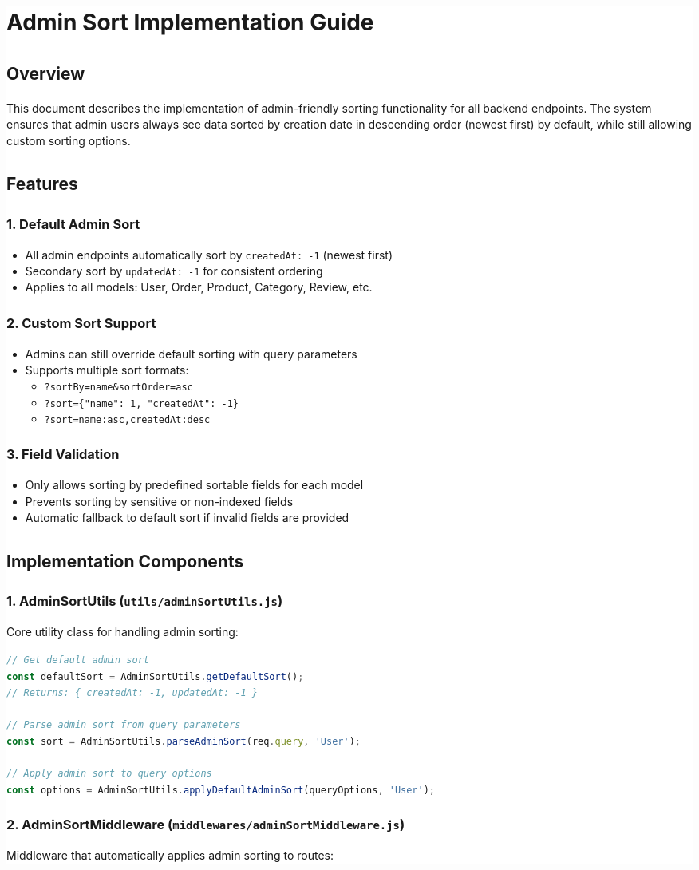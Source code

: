 # Admin Sort Implementation Guide

## Overview

This document describes the implementation of admin-friendly sorting functionality for all backend endpoints. The system ensures that admin users always see data sorted by creation date in descending order (newest first) by default, while still allowing custom sorting options.

## Features

### 1. Default Admin Sort
- All admin endpoints automatically sort by `createdAt: -1` (newest first)
- Secondary sort by `updatedAt: -1` for consistent ordering
- Applies to all models: User, Order, Product, Category, Review, etc.

### 2. Custom Sort Support
- Admins can still override default sorting with query parameters
- Supports multiple sort formats:
  - `?sortBy=name&sortOrder=asc`
  - `?sort={"name": 1, "createdAt": -1}`
  - `?sort=name:asc,createdAt:desc`

### 3. Field Validation
- Only allows sorting by predefined sortable fields for each model
- Prevents sorting by sensitive or non-indexed fields
- Automatic fallback to default sort if invalid fields are provided

## Implementation Components

### 1. AdminSortUtils (`utils/adminSortUtils.js`)
Core utility class for handling admin sorting:

```javascript
// Get default admin sort
const defaultSort = AdminSortUtils.getDefaultSort();
// Returns: { createdAt: -1, updatedAt: -1 }

// Parse admin sort from query parameters
const sort = AdminSortUtils.parseAdminSort(req.query, 'User');

// Apply admin sort to query options
const options = AdminSortUtils.applyDefaultAdminSort(queryOptions, 'User');
```

### 2. AdminSortMiddleware (`middlewares/adminSortMiddleware.js`)
Middleware that automatically applies admin sorting to routes:

